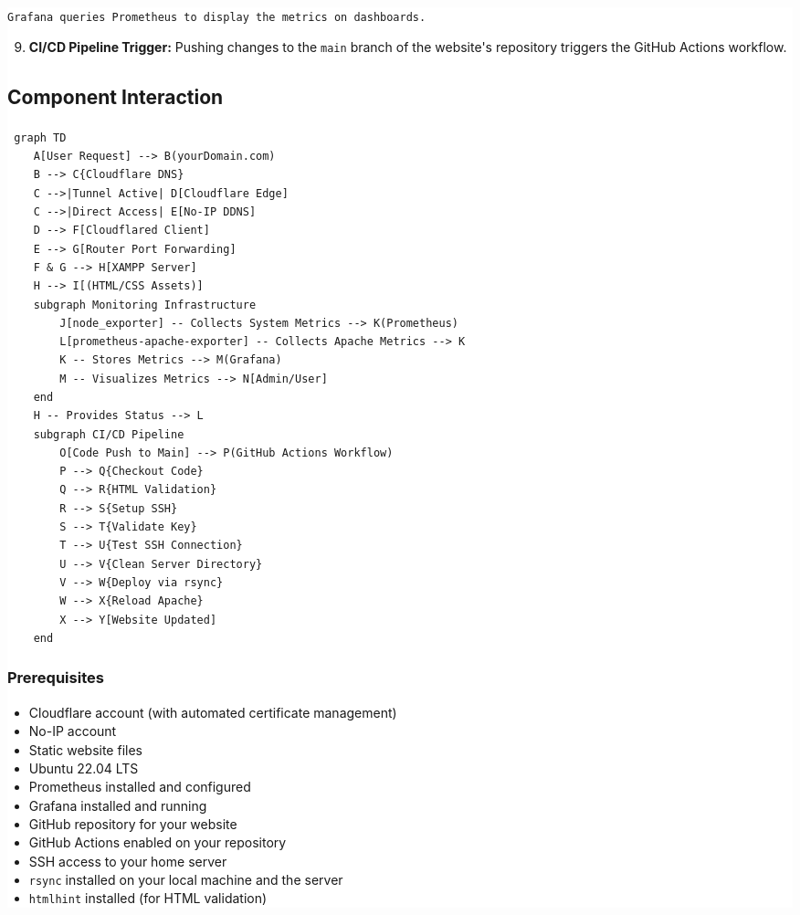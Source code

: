     Grafana queries Prometheus to display the metrics on dashboards.
9. **CI/CD Pipeline Trigger:**
    Pushing changes to the `main` branch of the website's repository triggers the GitHub Actions workflow.


## Component Interaction   

```mermaid
 graph TD
    A[User Request] --> B(yourDomain.com)
    B --> C{Cloudflare DNS}
    C -->|Tunnel Active| D[Cloudflare Edge]
    C -->|Direct Access| E[No-IP DDNS]
    D --> F[Cloudflared Client]
    E --> G[Router Port Forwarding]
    F & G --> H[XAMPP Server]
    H --> I[(HTML/CSS Assets)]
    subgraph Monitoring Infrastructure
        J[node_exporter] -- Collects System Metrics --> K(Prometheus)
        L[prometheus-apache-exporter] -- Collects Apache Metrics --> K
        K -- Stores Metrics --> M(Grafana)
        M -- Visualizes Metrics --> N[Admin/User]
    end
    H -- Provides Status --> L
    subgraph CI/CD Pipeline
        O[Code Push to Main] --> P(GitHub Actions Workflow)
        P --> Q{Checkout Code}
        Q --> R{HTML Validation}
        R --> S{Setup SSH}
        S --> T{Validate Key}
        T --> U{Test SSH Connection}
        U --> V{Clean Server Directory}
        V --> W{Deploy via rsync}
        W --> X{Reload Apache}
        X --> Y[Website Updated]
    end 
```
### Prerequisites
- Cloudflare account (with automated certificate management)
- No-IP account
- Static website files
- Ubuntu 22.04 LTS
- Prometheus installed and configured
- Grafana installed and running
- GitHub repository for your website
- GitHub Actions enabled on your repository
- SSH access to your home server
- ```rsync``` installed on your local machine and the server
- ```htmlhint``` installed (for HTML validation)
